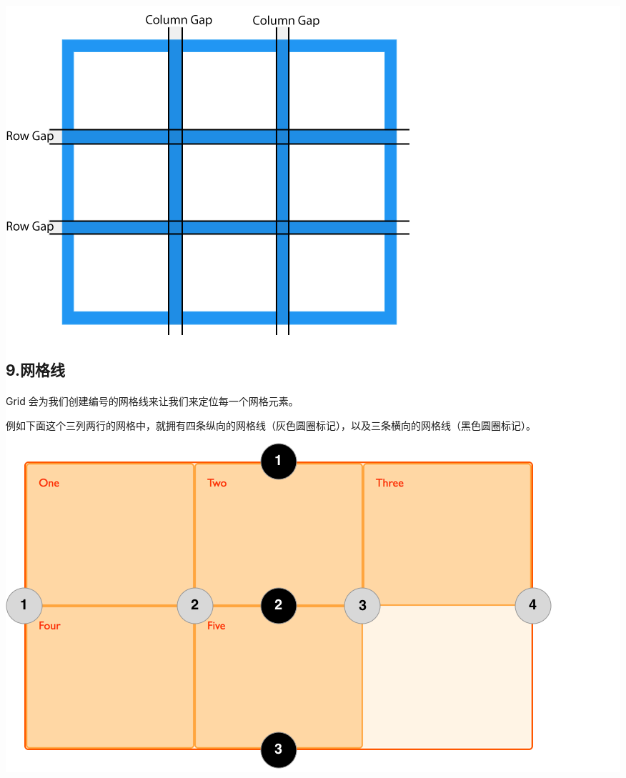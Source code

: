 ![grid_gaps](assist/grid_gaps.png)

## 9.网格线

Grid 会为我们创建编号的网格线来让我们来定位每一个网格元素。

例如下面这个三列两行的网格中，就拥有四条纵向的网格线（灰色圆圈标记），以及三条横向的网格线（黑色圆圈标记）。

![1_diagram_numbered_grid_lines](assist/1_diagram_numbered_grid_lines.png)

